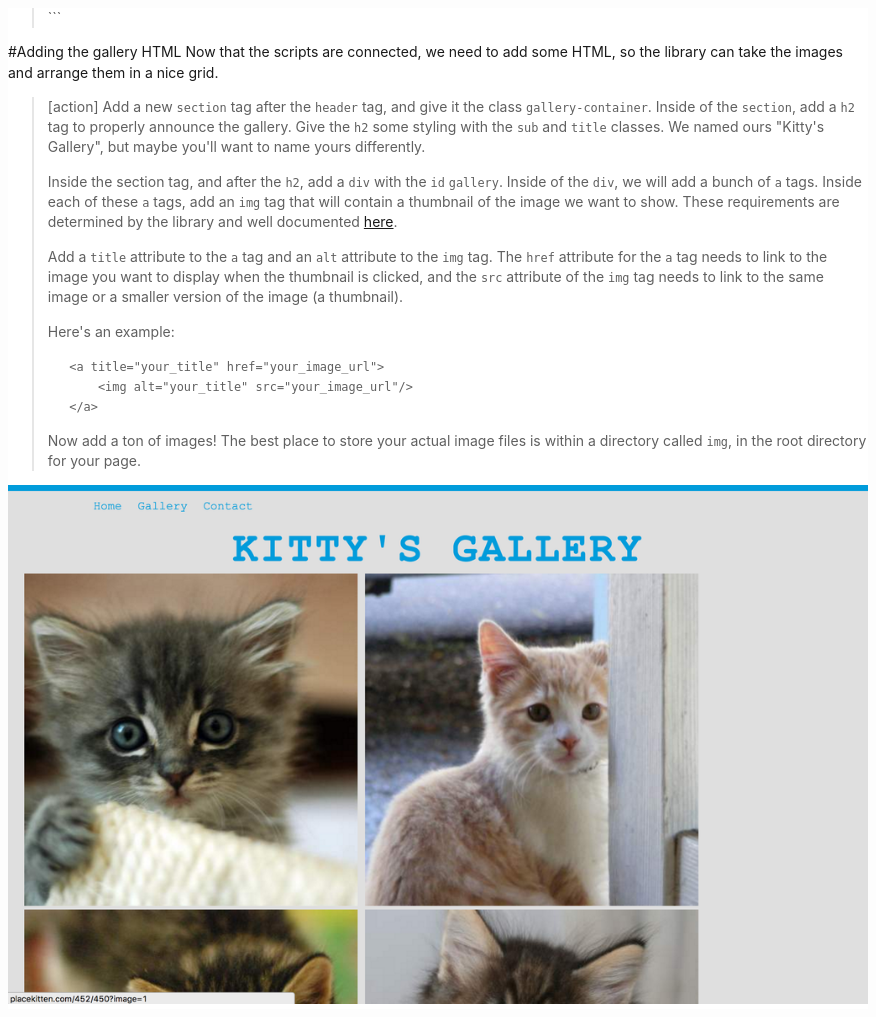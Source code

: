 >    </html>
> ```

#Adding the gallery HTML
Now that the scripts are connected, we need to add some HTML, so the library can take the images and arrange them in a nice grid. 

> [action]
> Add a new `section` tag after the `header` tag, and give it the class `gallery-container`. Inside of the `section`, add a `h2` tag to properly announce the gallery. Give the `h2` some styling with the `sub` and `title` classes. We named ours "Kitty's Gallery", but maybe you'll want to name yours differently.
> 
> Inside the section tag, and after the `h2`, add a `div` with the `id` `gallery`. Inside of the `div`, we will add a bunch of `a` tags. Inside each of these `a` tags, add an `img` tag that will contain a thumbnail of the image we want to show. These requirements are determined by the library and well documented [here](http://miromannino.github.io/Justified-Gallery/getting-started/).
>
> Add a `title` attribute to the `a` tag and an `alt` attribute to the `img` tag. The `href` attribute for the `a` tag needs to link to the image you want to display when the thumbnail is clicked, and the `src` attribute of the `img` tag needs to link to the same image or a smaller version of the image (a thumbnail).
> 
> Here's an example:
> 
> ```
>    <a title="your_title" href="your_image_url">
>        <img alt="your_title" src="your_image_url"/>
>    </a>
> ```
> 
> Now add a ton of images! The best place to store your actual image files is within a directory called `img`, in the root directory for your page.

![Gallery without JS](./4-without-js.png "Gallery without JS")
